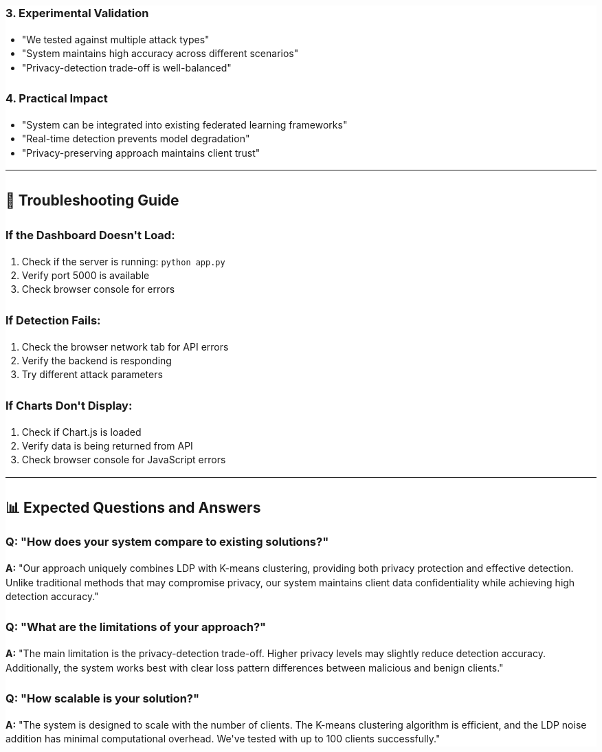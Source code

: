 ### 3. Experimental Validation
- "We tested against multiple attack types"
- "System maintains high accuracy across different scenarios"
- "Privacy-detection trade-off is well-balanced"

### 4. Practical Impact
- "System can be integrated into existing federated learning frameworks"
- "Real-time detection prevents model degradation"
- "Privacy-preserving approach maintains client trust"

---

## 🚨 Troubleshooting Guide

### If the Dashboard Doesn't Load:
1. Check if the server is running: `python app.py`
2. Verify port 5000 is available
3. Check browser console for errors

### If Detection Fails:
1. Check the browser network tab for API errors
2. Verify the backend is responding
3. Try different attack parameters

### If Charts Don't Display:
1. Check if Chart.js is loaded
2. Verify data is being returned from API
3. Check browser console for JavaScript errors

---

## 📊 Expected Questions and Answers

### Q: "How does your system compare to existing solutions?"
**A:** "Our approach uniquely combines LDP with K-means clustering, providing both privacy protection and effective detection. Unlike traditional methods that may compromise privacy, our system maintains client data confidentiality while achieving high detection accuracy."

### Q: "What are the limitations of your approach?"
**A:** "The main limitation is the privacy-detection trade-off. Higher privacy levels may slightly reduce detection accuracy. Additionally, the system works best with clear loss pattern differences between malicious and benign clients."

### Q: "How scalable is your solution?"
**A:** "The system is designed to scale with the number of clients. The K-means clustering algorithm is efficient, and the LDP noise addition has minimal computational overhead. We've tested with up to 100 clients successfully."
